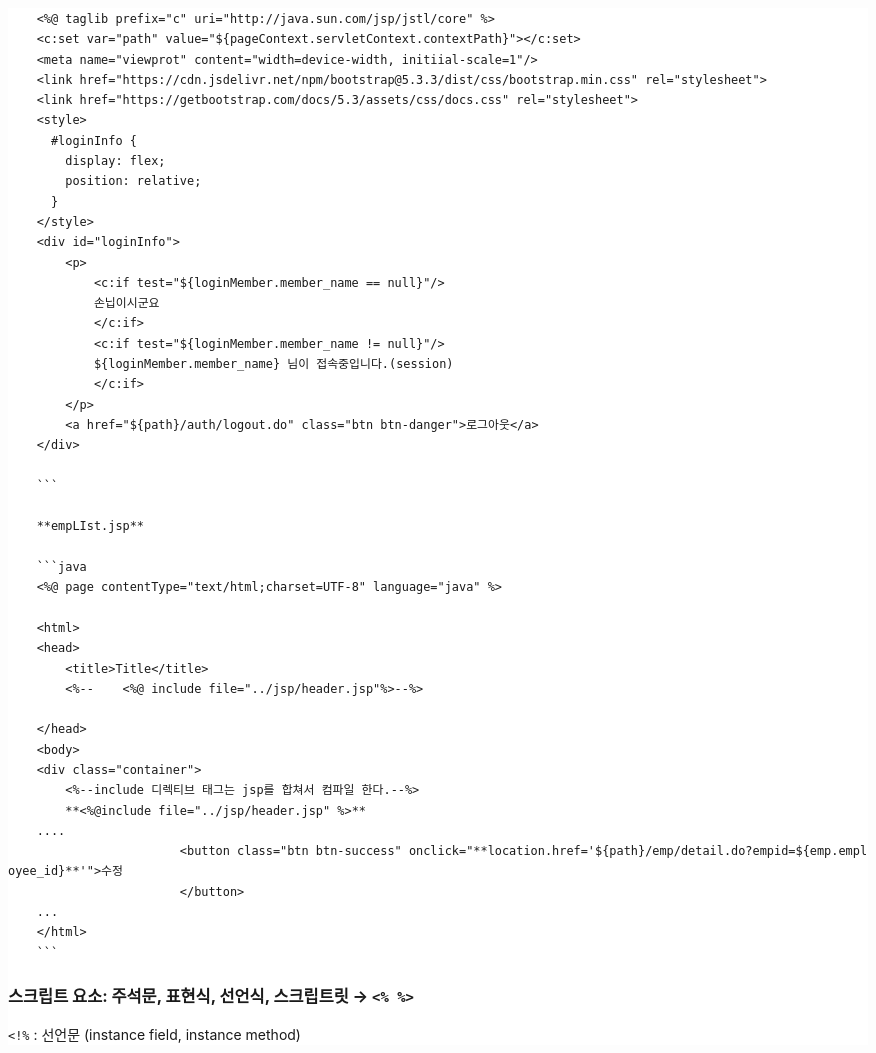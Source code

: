         <%@ taglib prefix="c" uri="http://java.sun.com/jsp/jstl/core" %>
        <c:set var="path" value="${pageContext.servletContext.contextPath}"></c:set>
        <meta name="viewprot" content="width=device-width, initiial-scale=1"/>
        <link href="https://cdn.jsdelivr.net/npm/bootstrap@5.3.3/dist/css/bootstrap.min.css" rel="stylesheet">
        <link href="https://getbootstrap.com/docs/5.3/assets/css/docs.css" rel="stylesheet">
        <style>
          #loginInfo {
            display: flex;
            position: relative;
          }
        </style>
        <div id="loginInfo">
            <p>
                <c:if test="${loginMember.member_name == null}"/>
                손닙이시군요
                </c:if>
                <c:if test="${loginMember.member_name != null}"/>
                ${loginMember.member_name} 님이 접속중입니다.(session)
                </c:if>
            </p>
            <a href="${path}/auth/logout.do" class="btn btn-danger">로그아웃</a>
        </div>
        
        ```
        
        **empLIst.jsp**
        
        ```java
        <%@ page contentType="text/html;charset=UTF-8" language="java" %>
        
        <html>
        <head>
            <title>Title</title>
            <%--    <%@ include file="../jsp/header.jsp"%>--%>
        
        </head>
        <body>
        <div class="container">
            <%--include 디렉티브 태그는 jsp를 합쳐서 컴파일 한다.--%>
            **<%@include file="../jsp/header.jsp" %>**
        ....
                            <button class="btn btn-success" onclick="**location.href='${path}/emp/detail.do?empid=${emp.employee_id}**'">수정
                            </button>
        ...
        </html>
        ```
        

### 스크립트 요소: 주석문, 표현식, 선언식, 스크립트릿 → `<% %>`

`<!%` : 선언문 (instance field, instance method)
